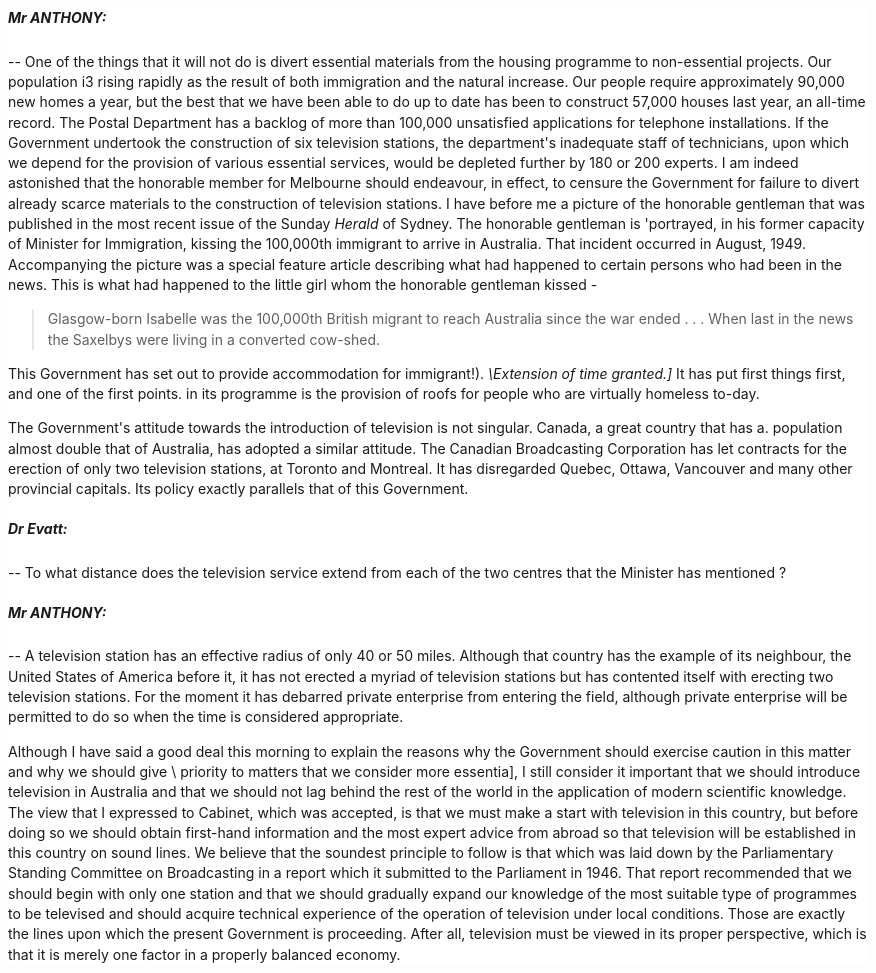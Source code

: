 ##### Mr ANTHONY:

-- One of the things that it will not do is divert essential materials from the housing programme to non-essential projects. Our population i3 rising rapidly as the result of both immigration and the natural increase. Our people require approximately 90,000 new homes a year, but the best that we have been able to do up to date has been to construct 57,000 houses last year, an all-time record. The Postal Department has a backlog of more than 100,000 unsatisfied applications for telephone installations. If the Government undertook the construction of six television stations, the department's inadequate staff of technicians, upon which we depend for the provision of various essential services, would be depleted further by 180 or 200 experts. I am indeed astonished that the honorable member for Melbourne should endeavour, in effect, to censure the Government for failure to divert already scarce materials to the construction of television stations. I have before me a picture of the honorable gentleman that was published in the most recent issue of the Sunday  *Herald*  of Sydney. The honorable gentleman is 'portrayed, in his former capacity of Minister for Immigration, kissing the 100,000th immigrant to arrive in Australia. That incident occurred in August, 1949. Accompanying the picture was a special feature article describing what had happened to certain persons who had been in the news. This is what had happened to the little girl whom the honorable gentleman kissed - 

  >Glasgow-born Isabelle was the 100,000th British migrant to reach Australia since the war ended . . . When last in the news the  Saxelbys  were living in a converted cow-shed. 

This Government has set out to provide accommodation for immigrant!).  *\Extension of time granted.]*  It has put first things first, and one of the first points. in its programme is the provision of roofs for people who are virtually homeless to-day. 

The Government's attitude towards the introduction of television is not singular. Canada, a great country that has a. population almost double that of Australia, has adopted a similar attitude. The Canadian Broadcasting Corporation has let contracts for the erection of only two television stations, at Toronto and Montreal. It has disregarded Quebec, Ottawa, Vancouver and many other provincial capitals. Its policy exactly parallels that of this Government. 

##### Dr Evatt:

-- To what distance does the television service extend from each of the two centres that the Minister has mentioned ? 

##### Mr ANTHONY:

-- A television station has an effective radius of only 40 or 50 miles. Although that country has the example of its neighbour, the United States of America before it, it has not erected a myriad of television stations but has contented itself with erecting two television stations. For the moment it has debarred private enterprise from entering the field, although private enterprise will be permitted to do so when the time is considered appropriate. 

Although I have said a good deal this morning to explain the reasons why the Government should exercise caution in this matter and why we should give \ priority to matters that we consider more essentia], I still consider it important that we should introduce television in Australia and that we should not lag behind the rest of the world in the application of modern scientific knowledge. The view that I expressed to Cabinet, which was accepted, is that we must make a start with television in this country, but before doing so we should obtain first-hand information and the most expert advice from abroad so that television will be established in this country on sound lines. We believe that the soundest principle to follow is that which was laid down by the Parliamentary Standing Committee on Broadcasting in a report which it submitted to the Parliament in 1946. That report recommended that we should begin with only one station and that we should gradually expand our knowledge of the most suitable type of programmes to be televised and should acquire technical experience of the operation of television under local conditions. Those are exactly the lines upon which the present Government is proceeding. After all, television must be viewed in its proper perspective, which is that it is merely one factor in a properly balanced economy. 
